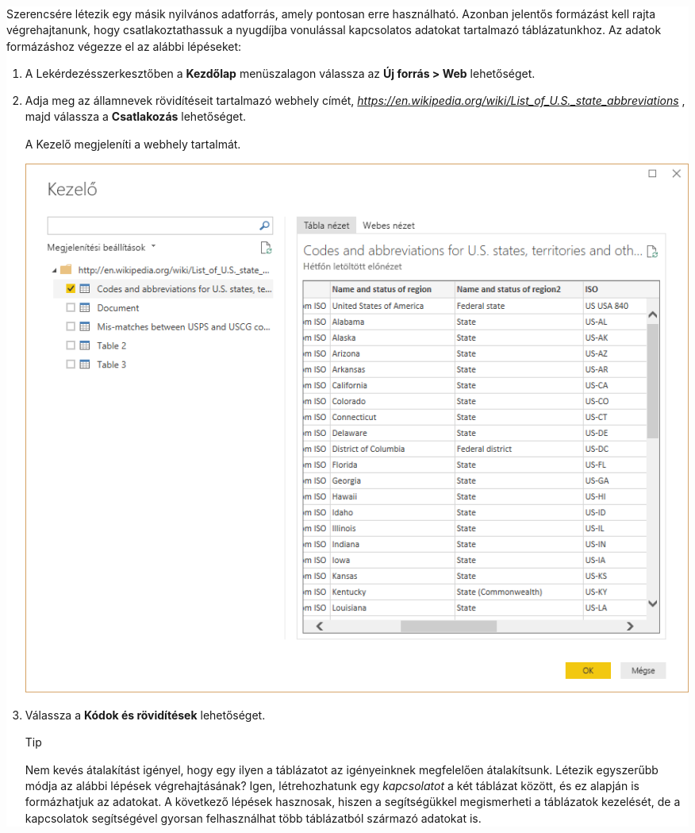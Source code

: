 Szerencsére létezik egy másik nyilvános adatforrás, amely pontosan erre használható. Azonban jelentős formázást kell rajta végrehajtanunk, hogy csatlakoztathassuk a nyugdíjba vonulással kapcsolatos adatokat tartalmazó táblázatunkhoz. Az adatok formázáshoz végezze el az alábbi lépéseket:

1. A Lekérdezésszerkesztőben a **Kezdőlap** menüszalagon válassza az **Új forrás \> Web** lehetőséget. 

2. Adja meg az államnevek rövidítéseit tartalmazó webhely címét, *https://en.wikipedia.org/wiki/List_of_U.S._state_abbreviations* , majd válassza a **Csatlakozás** lehetőséget.

   A Kezelő megjeleníti a webhely tartalmát.

    ![A Navigátor panel](media/desktop-shape-and-combine-data/designer_gsg_usstateabbreviationsnavigator2.png)

1. Válassza a **Kódok és rövidítések** lehetőséget. 

   > [!TIP]
   > Nem kevés átalakítást igényel, hogy egy ilyen a táblázatot az igényeinknek megfelelően átalakítsunk. Létezik egyszerűbb módja az alábbi lépések végrehajtásának? Igen, létrehozhatunk egy *kapcsolatot* a két táblázat között, és ez alapján is formázhatjuk az adatokat. A következő lépések hasznosak, hiszen a segítségükkel megismerheti a táblázatok kezelését, de a kapcsolatok segítségével gyorsan felhasználhat több táblázatból származó adatokat is.
> 
> 
